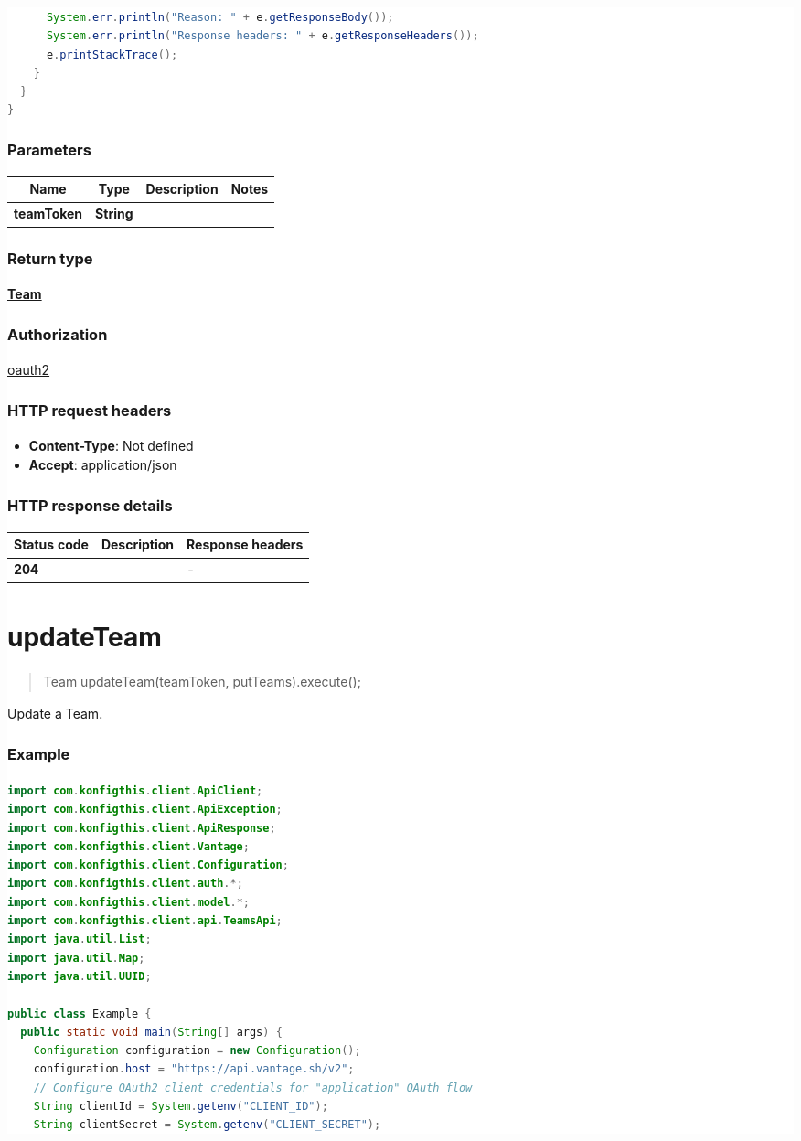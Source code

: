 ```java
      System.err.println("Reason: " + e.getResponseBody());
      System.err.println("Response headers: " + e.getResponseHeaders());
      e.printStackTrace();
    }
  }
}

```

### Parameters

| Name | Type | Description  | Notes |
|------------- | ------------- | ------------- | -------------|
| **teamToken** | **String**|  | |

### Return type

[**Team**](Team.md)

### Authorization

[oauth2](../README.md#oauth2)

### HTTP request headers

 - **Content-Type**: Not defined
 - **Accept**: application/json

### HTTP response details
| Status code | Description | Response headers |
|-------------|-------------|------------------|
| **204** |  |  -  |

<a name="updateTeam"></a>
# **updateTeam**
> Team updateTeam(teamToken, putTeams).execute();



Update a Team.

### Example
```java
import com.konfigthis.client.ApiClient;
import com.konfigthis.client.ApiException;
import com.konfigthis.client.ApiResponse;
import com.konfigthis.client.Vantage;
import com.konfigthis.client.Configuration;
import com.konfigthis.client.auth.*;
import com.konfigthis.client.model.*;
import com.konfigthis.client.api.TeamsApi;
import java.util.List;
import java.util.Map;
import java.util.UUID;

public class Example {
  public static void main(String[] args) {
    Configuration configuration = new Configuration();
    configuration.host = "https://api.vantage.sh/v2";
    // Configure OAuth2 client credentials for "application" OAuth flow
    String clientId = System.getenv("CLIENT_ID");
    String clientSecret = System.getenv("CLIENT_SECRET");
```